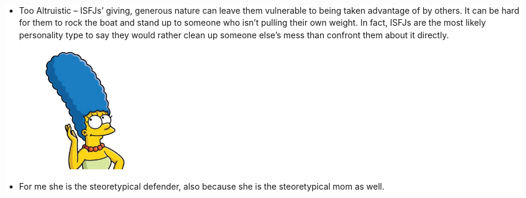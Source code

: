 - Too Altruistic – ISFJs’ giving, generous nature can leave them vulnerable to being taken advantage of by others. It can be hard for them to rock the boat and stand up to someone who isn’t pulling their own weight. In fact, ISFJs are the most likely personality type to say they would rather clean up someone else’s mess than confront them about it directly.

<img src="image-38.png" alt="drawing" width="300"/>

- For me she is the steoretypical defender, also because she is the steoretypical mom as well.
